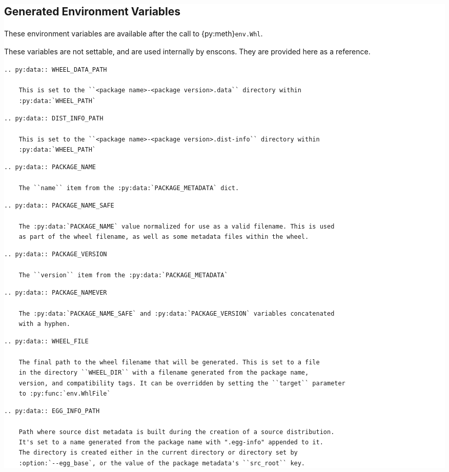 ## Generated Environment Variables

These environment variables are available after the call to {py:meth}`env.Whl`.

These variables are not settable, and are used internally by enscons. They are provided
here as a reference.

```{eval-rst}
.. py:data:: WHEEL_DATA_PATH

    This is set to the ``<package name>-<package version>.data`` directory within
    :py:data:`WHEEL_PATH`
```

```{eval-rst}
.. py:data:: DIST_INFO_PATH

    This is set to the ``<package name>-<package version>.dist-info`` directory within
    :py:data:`WHEEL_PATH`
```

```{eval-rst}
.. py:data:: PACKAGE_NAME

    The ``name`` item from the :py:data:`PACKAGE_METADATA` dict.
```

```{eval-rst}
.. py:data:: PACKAGE_NAME_SAFE

    The :py:data:`PACKAGE_NAME` value normalized for use as a valid filename. This is used
    as part of the wheel filename, as well as some metadata files within the wheel.
```

```{eval-rst}
.. py:data:: PACKAGE_VERSION

    The ``version`` item from the :py:data:`PACKAGE_METADATA`
```

```{eval-rst}
.. py:data:: PACKAGE_NAMEVER

    The :py:data:`PACKAGE_NAME_SAFE` and :py:data:`PACKAGE_VERSION` variables concatenated
    with a hyphen.
```

```{eval-rst}
.. py:data:: WHEEL_FILE

    The final path to the wheel filename that will be generated. This is set to a file
    in the directory ``WHEEL_DIR`` with a filename generated from the package name,
    version, and compatibility tags. It can be overridden by setting the ``target`` parameter
    to :py:func:`env.WhlFile`
```

```{eval-rst}
.. py:data:: EGG_INFO_PATH

    Path where source dist metadata is built during the creation of a source distribution.
    It's set to a name generated from the package name with ".egg-info" appended to it.
    The directory is created either in the current directory or directory set by
    :option:`--egg_base`, or the value of the package metadata's ``src_root`` key.
```
